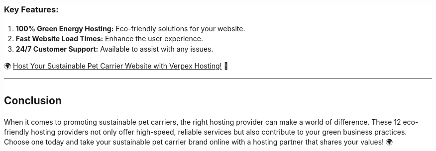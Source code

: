 ### Key Features:
1. **100% Green Energy Hosting:** Eco-friendly solutions for your website.
2. **Fast Website Load Times:** Enhance the user experience.
3. **24/7 Customer Support:** Available to assist with any issues.

🌍 [Host Your Sustainable Pet Carrier Website with Verpex Hosting!](https://snipitx.com/verpex-jy) 🌱

---

## Conclusion

When it comes to promoting sustainable pet carriers, the right hosting provider can make a world of difference. These 12 eco-friendly hosting providers not only offer high-speed, reliable services but also contribute to your green business practices. Choose one today and take your sustainable pet carrier brand online with a hosting partner that shares your values! 🌍

